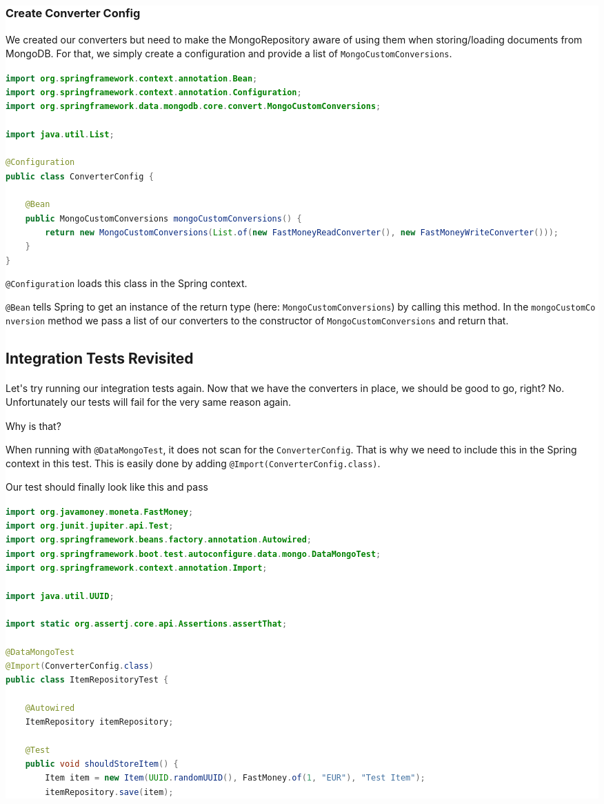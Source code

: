 ### Create Converter Config

We created our converters but need to make the MongoRepository aware of using them when storing/loading documents from MongoDB.
For that, we simply create a configuration and provide a list of `MongoCustomConversions`.

```java
import org.springframework.context.annotation.Bean;
import org.springframework.context.annotation.Configuration;
import org.springframework.data.mongodb.core.convert.MongoCustomConversions;

import java.util.List;

@Configuration
public class ConverterConfig {

    @Bean
    public MongoCustomConversions mongoCustomConversions() {
        return new MongoCustomConversions(List.of(new FastMoneyReadConverter(), new FastMoneyWriteConverter()));
    }
}
```

`@Configuration` loads this class in the Spring context.

`@Bean` tells Spring to get an instance of the return type (here: `MongoCustomConversions`) by calling this method.
In the `mongoCustomConversion` method we pass a list of our converters to the constructor of `MongoCustomConversions` and return that.

## Integration Tests Revisited

Let's try running our integration tests again.
Now that we have the converters in place, we should be good to go, right?
No. Unfortunately our tests will fail for the very same reason again.

Why is that?

When running with `@DataMongoTest`, it does not scan for the `ConverterConfig`.
That is why we need to include this in the Spring context in this test.
This is easily done by adding `@Import(ConverterConfig.class)`.

Our test should finally look like this and pass

```java
import org.javamoney.moneta.FastMoney;
import org.junit.jupiter.api.Test;
import org.springframework.beans.factory.annotation.Autowired;
import org.springframework.boot.test.autoconfigure.data.mongo.DataMongoTest;
import org.springframework.context.annotation.Import;

import java.util.UUID;

import static org.assertj.core.api.Assertions.assertThat;

@DataMongoTest
@Import(ConverterConfig.class)
public class ItemRepositoryTest {

    @Autowired
    ItemRepository itemRepository;

    @Test
    public void shouldStoreItem() {
        Item item = new Item(UUID.randomUUID(), FastMoney.of(1, "EUR"), "Test Item");
        itemRepository.save(item);
```